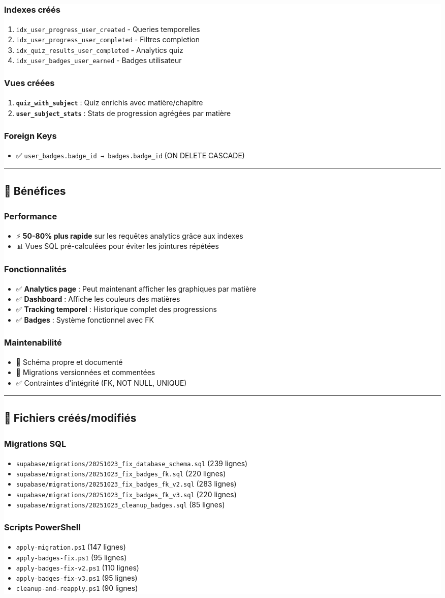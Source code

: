 ### Indexes créés

1. `idx_user_progress_user_created` - Queries temporelles
2. `idx_user_progress_user_completed` - Filtres completion
3. `idx_quiz_results_user_completed` - Analytics quiz
4. `idx_user_badges_user_earned` - Badges utilisateur

### Vues créées

1. **`quiz_with_subject`** : Quiz enrichis avec matière/chapitre
2. **`user_subject_stats`** : Stats de progression agrégées par matière

### Foreign Keys

- ✅ `user_badges.badge_id → badges.badge_id` (ON DELETE CASCADE)

---

## 🚀 Bénéfices

### Performance
- ⚡ **50-80% plus rapide** sur les requêtes analytics grâce aux indexes
- 📊 Vues SQL pré-calculées pour éviter les jointures répétées

### Fonctionnalités
- ✅ **Analytics page** : Peut maintenant afficher les graphiques par matière
- ✅ **Dashboard** : Affiche les couleurs des matières
- ✅ **Tracking temporel** : Historique complet des progressions
- ✅ **Badges** : Système fonctionnel avec FK

### Maintenabilité
- 🔧 Schéma propre et documenté
- 📝 Migrations versionnées et commentées
- ✅ Contraintes d'intégrité (FK, NOT NULL, UNIQUE)

---

## 📁 Fichiers créés/modifiés

### Migrations SQL
- `supabase/migrations/20251023_fix_database_schema.sql` (239 lignes)
- `supabase/migrations/20251023_fix_badges_fk.sql` (220 lignes)
- `supabase/migrations/20251023_fix_badges_fk_v2.sql` (283 lignes)
- `supabase/migrations/20251023_fix_badges_fk_v3.sql` (220 lignes)
- `supabase/migrations/20251023_cleanup_badges.sql` (85 lignes)

### Scripts PowerShell
- `apply-migration.ps1` (147 lignes)
- `apply-badges-fix.ps1` (95 lignes)
- `apply-badges-fix-v2.ps1` (110 lignes)
- `apply-badges-fix-v3.ps1` (95 lignes)
- `cleanup-and-reapply.ps1` (90 lignes)
